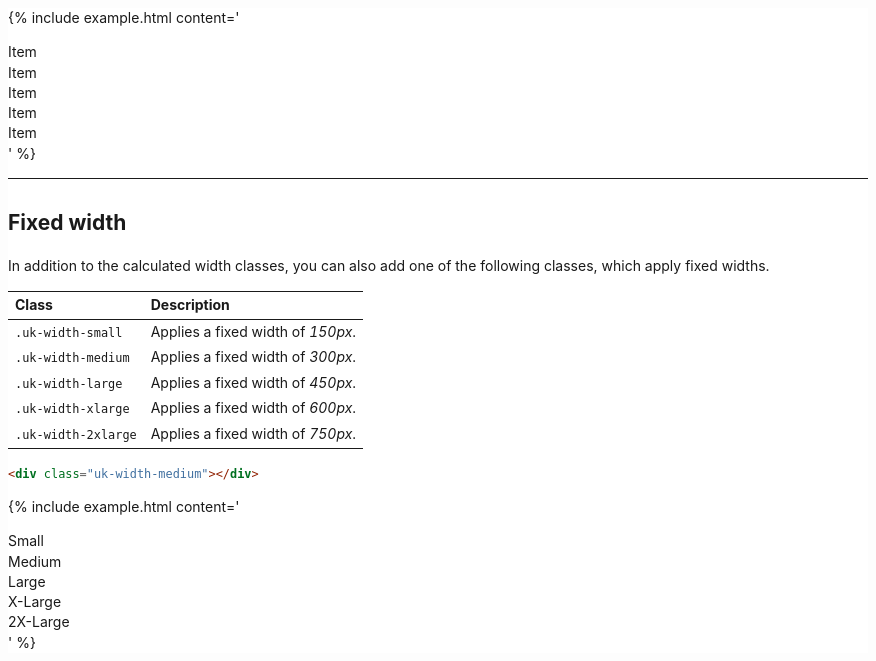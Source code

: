 {% include example.html content='
<div class="uk-child-width-expand uk-grid-small uk-text-center" uk-grid>
    <div>
        <div class="uk-card uk-card-default uk-card-body">Item</div>
    </div>
    <div>
        <div class="uk-card uk-card-default uk-card-body">Item</div>
    </div>
    <div>
        <div class="uk-card uk-card-default uk-card-body">Item</div>
    </div>
    <div>
        <div class="uk-card uk-card-default uk-card-body">Item</div>
    </div>
    <div>
        <div class="uk-card uk-card-default uk-card-body">Item</div>
    </div>
</div>
' %}

***

## Fixed width

In addition to the calculated width classes, you can also add one of the following classes, which apply fixed widths.

| Class               | Description                       |
|:--------------------|:----------------------------------|
| `.uk-width-small`   | Applies a fixed width of _150px_. |
| `.uk-width-medium`  | Applies a fixed width of _300px_. |
| `.uk-width-large`   | Applies a fixed width of _450px_. |
| `.uk-width-xlarge`  | Applies a fixed width of _600px_. |
| `.uk-width-2xlarge` | Applies a fixed width of _750px_. |

```html
<div class="uk-width-medium"></div>
```

{% include example.html content='
<div class="uk-width-small uk-margin"><div class="uk-card uk-card-small uk-card-default uk-card-body">Small</div></div>
<div class="uk-width-medium uk-margin"><div class="uk-card uk-card-small uk-card-default uk-card-body">Medium</div></div>
<div class="uk-width-large uk-margin"><div class="uk-card uk-card-small uk-card-default uk-card-body">Large</div></div>
<div class="uk-width-xlarge uk-margin"><div class="uk-card uk-card-small uk-card-default uk-card-body">X-Large</div></div>
<div class="uk-width-2xlarge uk-margin"><div class="uk-card uk-card-small uk-card-default uk-card-body">2X-Large</div></div>
' %}
